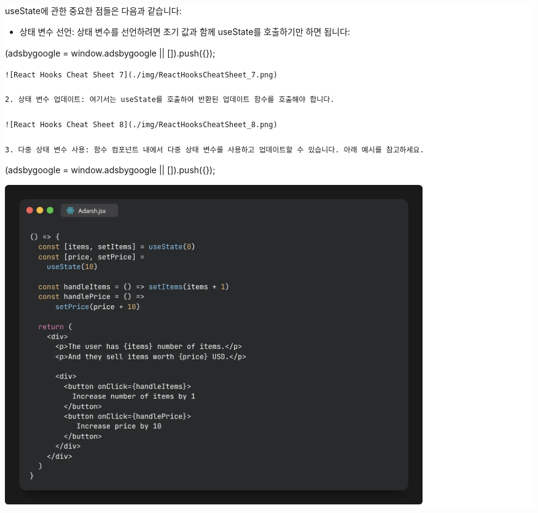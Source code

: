 useState에 관한 중요한 점들은 다음과 같습니다:

- 상태 변수 선언: 상태 변수를 선언하려면 초기 값과 함께 useState를 호출하기만 하면 됩니다:


<ins class="adsbygoogle"
  style="display:block"
  data-ad-client="ca-pub-4877378276818686"
  data-ad-slot="9743150776"
  data-ad-format="auto"
  data-full-width-responsive="true"></ins>
<component is="script">
(adsbygoogle = window.adsbygoogle || []).push({});
</component>

```
![React Hooks Cheat Sheet 7](./img/ReactHooksCheatSheet_7.png)

2. 상태 변수 업데이트: 여기서는 useState를 호출하여 반환된 업데이트 함수를 호출해야 합니다.

![React Hooks Cheat Sheet 8](./img/ReactHooksCheatSheet_8.png)

3. 다중 상태 변수 사용: 함수 컴포넌트 내에서 다중 상태 변수를 사용하고 업데이트할 수 있습니다. 아래 예시를 참고하세요.
```


<ins class="adsbygoogle"
  style="display:block"
  data-ad-client="ca-pub-4877378276818686"
  data-ad-slot="9743150776"
  data-ad-format="auto"
  data-full-width-responsive="true"></ins>
<component is="script">
(adsbygoogle = window.adsbygoogle || []).push({});
</component>

![React Hooks Cheat Sheet 9](./img/ReactHooksCheatSheet_9.png)
